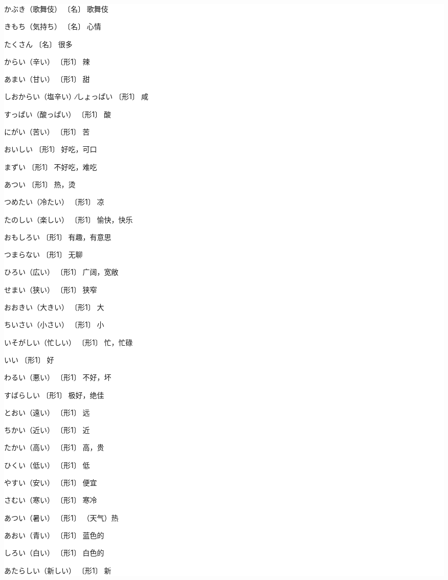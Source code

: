 かぶき（歌舞伎） 〔名〕 歌舞伎

きもち（気持ち） 〔名〕 心情

たくさん 〔名〕 很多

からい（辛い） 〔形1〕 辣

あまい（甘い） 〔形1〕 甜

しおからい（塩辛い）∕しょっぱい 〔形1〕 咸

すっぱい（酸っぱい） 〔形1〕 酸

にがい（苦い） 〔形1〕 苦

おいしい 〔形1〕 好吃，可口

まずい 〔形1〕 不好吃，难吃

あつい 〔形1〕 热，烫

つめたい（冷たい） 〔形1〕 凉

たのしい（楽しい） 〔形1〕 愉快，快乐

おもしろい 〔形1〕 有趣，有意思

つまらない 〔形1〕 无聊

ひろい（広い） 〔形1〕 广阔，宽敞

せまい（狭い） 〔形1〕 狭窄

おおきい（大きい） 〔形1〕 大

ちいさい（小さい） 〔形1〕 小

いそがしい（忙しい） 〔形1〕 忙，忙碌

いい 〔形1〕 好

わるい（悪い） 〔形1〕 不好，坏

すばらしい 〔形1〕 极好，绝佳

とおい（遠い） 〔形1〕 远

ちかい（近い） 〔形1〕 近

たかい（高い） 〔形1〕 高，贵

ひくい（低い） 〔形1〕 低

やすい（安い） 〔形1〕 便宜

さむい（寒い） 〔形1〕 寒冷

あつい（暑い） 〔形1〕 （天气）热

あおい（青い） 〔形1〕 蓝色的

しろい（白い） 〔形1〕 白色的

あたらしい（新しい） 〔形1〕 新
